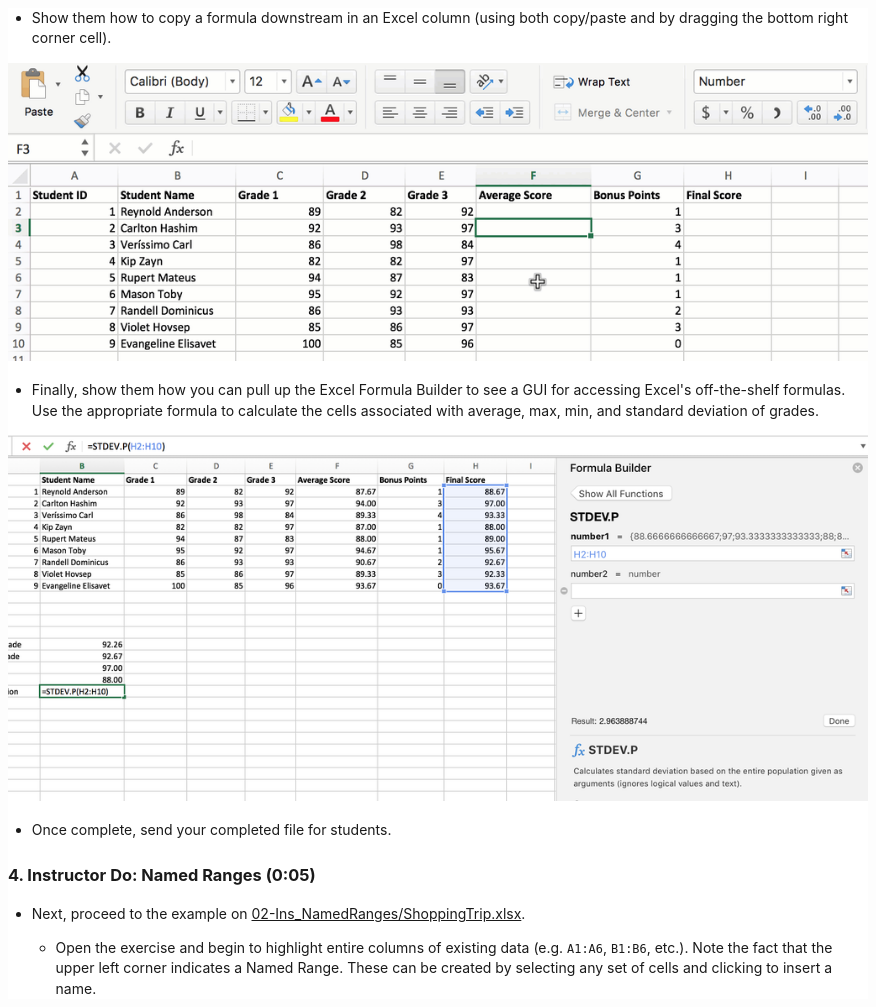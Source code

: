   * Show them how to copy a formula downstream in an Excel column (using both copy/paste and by dragging the bottom right corner cell).

  ![Images/01-ExcelPlayground.gif](Images/01-ExcelPlayground.gif)

  * Finally, show them how you can pull up the Excel Formula Builder to see a GUI for accessing Excel's off-the-shelf formulas. Use the appropriate formula to calculate the cells associated with average, max, min, and standard deviation of grades.

  ![Images/01-ExcelPlayground_2.png](Images/01-ExcelPlayground_2.png)

* Once complete, send your completed file for students.

### 4. Instructor Do: Named Ranges (0:05)

* Next, proceed to the example on [02-Ins_NamedRanges/ShoppingTrip.xlsx](Activities/02-Ins_NamedRanges/Solved/ShoppingTrip.xlsx).

  * Open the exercise and begin to highlight entire columns of existing data (e.g. `A1:A6`, `B1:B6`, etc.). Note the fact that the upper left corner indicates a Named Range. These can be created by selecting any set of cells and clicking to insert a name.
